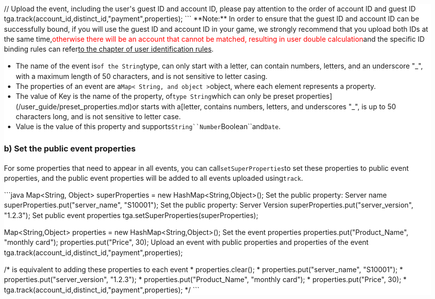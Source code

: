 //
Upload the event, including the user's guest ID and account ID, please pay attention to the order of account ID and guest ID
tga.track(account\_id,distinct\_id,"payment",properties);
\`\`\`
\*\*Note:** In order to ensure that the guest ID and account ID can be successfully bound, if you will use the guest ID and account ID in your game, we strongly recommend that you upload both IDs at the same time,<font color="red">otherwise there will be an account that cannot be matched, resulting in user double calculation</font>and the specific ID binding rules can refer[to the chapter of user identification rules](/user_guide/user_identify.md).

* The name of the event is`of the String`type, can only start with a letter, can contain numbers, letters, and an underscore "\_", with a maximum length of 50 characters, and is not sensitive to letter casing.
* The properties of an event are a`Map< String, and object >`object, where each element represents a property.  
* The value of Key is the name of the property, of`type String`which can only be preset properties](/user_guide/preset_properties.md)or starts with a[letter, contains numbers, letters, and underscores "\_", is up to 50 characters long, and is not sensitive to letter case.  
* Value is the value of this property and supports`String``Number`Boolean``and`Date`.


### b) Set the public event properties

For some properties that need to appear in all events, you can call`setSuperProperties`to set these properties to public event properties, and the public event properties will be added to all events uploaded using`track`.
  
\`\`\`java
Map<String, Object> superProperties = new HashMap<String,Object>();
Set the public property: Server name
superProperties.put("server\_name", "S10001");
Set the public property: Server Version
superProperties.put("server\_version", "1.2.3");
Set public event properties
tga.setSuperProperties(superProperties);

Map<String,Object> properties = new HashMap<String,Object>();
Set the event properties
properties.put("Product\_Name", "monthly card");
properties.put("Price", 30);
Upload an event with public properties and properties of the event
tga.track(account\_id,distinct\_id,"payment",properties);

/* is equivalent to adding these properties to each event
 \*  properties.clear();
 \*  properties.put("server\_name", "S10001");
 \*  properties.put("server\_version", "1.2.3");
 \* properties.put("Product\_Name", "monthly card");
 \*  properties.put("Price", 30);
 \*  tga.track(account\_id,distinct\_id,"payment",properties);
\*/
\`\`\`  
  